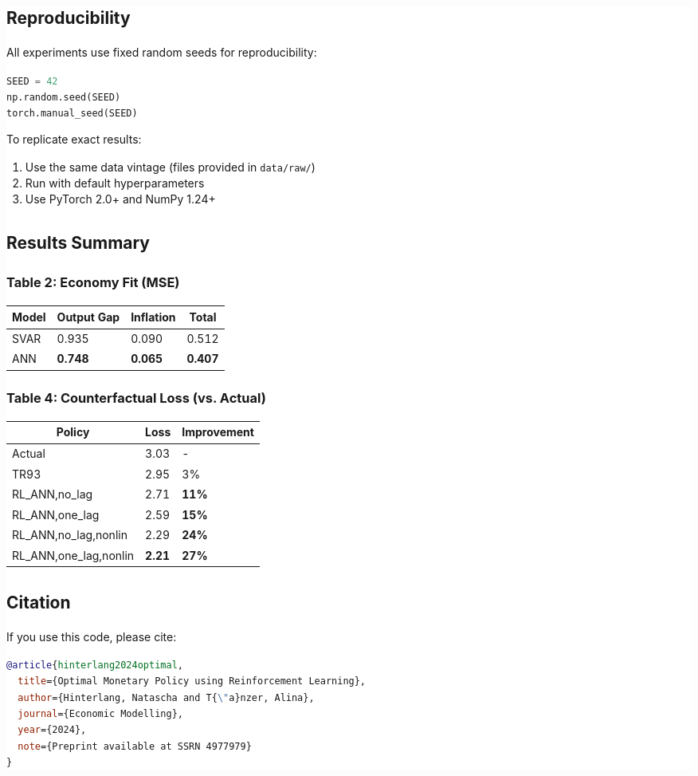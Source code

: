 ## Reproducibility

All experiments use fixed random seeds for reproducibility:
```python
SEED = 42
np.random.seed(SEED)
torch.manual_seed(SEED)
```

To replicate exact results:
1. Use the same data vintage (files provided in `data/raw/`)
2. Run with default hyperparameters
3. Use PyTorch 2.0+ and NumPy 1.24+

## Results Summary

### Table 2: Economy Fit (MSE)

| Model | Output Gap | Inflation | Total |
|-------|-----------|-----------|-------|
| SVAR  | 0.935     | 0.090     | 0.512 |
| ANN   | **0.748** | **0.065** | **0.407** |

### Table 4: Counterfactual Loss (vs. Actual)

| Policy | Loss | Improvement |
|--------|------|-------------|
| Actual | 3.03 | - |
| TR93   | 2.95 | 3% |
| RL_ANN,no_lag | 2.71 | **11%** |
| RL_ANN,one_lag | 2.59 | **15%** |
| RL_ANN,no_lag,nonlin | 2.29 | **24%** |
| RL_ANN,one_lag,nonlin | **2.21** | **27%** |

## Citation

If you use this code, please cite:
```bibtex
@article{hinterlang2024optimal,
  title={Optimal Monetary Policy using Reinforcement Learning},
  author={Hinterlang, Natascha and T{\"a}nzer, Alina},
  journal={Economic Modelling},
  year={2024},
  note={Preprint available at SSRN 4977979}
}
```
